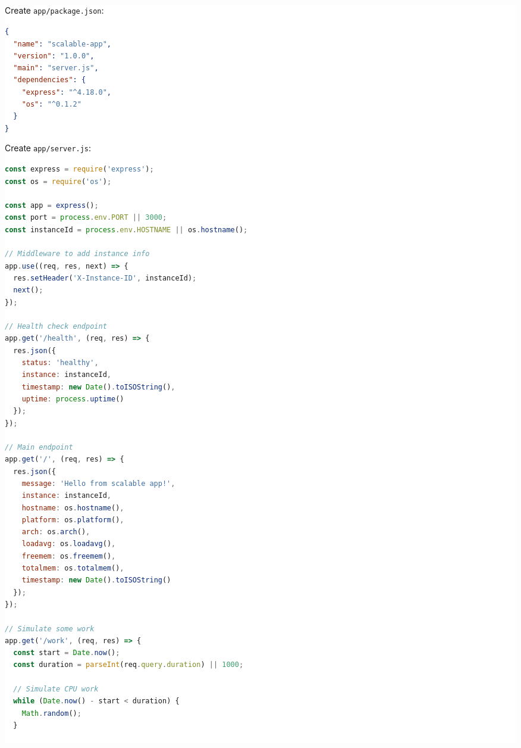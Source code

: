 Create `app/package.json`:

```json
{
  "name": "scalable-app",
  "version": "1.0.0",
  "main": "server.js",
  "dependencies": {
    "express": "^4.18.0",
    "os": "^0.1.2"
  }
}
```

Create `app/server.js`:

```javascript
const express = require('express');
const os = require('os');

const app = express();
const port = process.env.PORT || 3000;
const instanceId = process.env.HOSTNAME || os.hostname();

// Middleware to add instance info
app.use((req, res, next) => {
  res.setHeader('X-Instance-ID', instanceId);
  next();
});

// Health check endpoint
app.get('/health', (req, res) => {
  res.json({
    status: 'healthy',
    instance: instanceId,
    timestamp: new Date().toISOString(),
    uptime: process.uptime()
  });
});

// Main endpoint
app.get('/', (req, res) => {
  res.json({
    message: 'Hello from scalable app!',
    instance: instanceId,
    hostname: os.hostname(),
    platform: os.platform(),
    arch: os.arch(),
    loadavg: os.loadavg(),
    freemem: os.freemem(),
    totalmem: os.totalmem(),
    timestamp: new Date().toISOString()
  });
});

// Simulate some work
app.get('/work', (req, res) => {
  const start = Date.now();
  const duration = parseInt(req.query.duration) || 1000;
  
  // Simulate CPU work
  while (Date.now() - start < duration) {
    Math.random();
  }
  
```